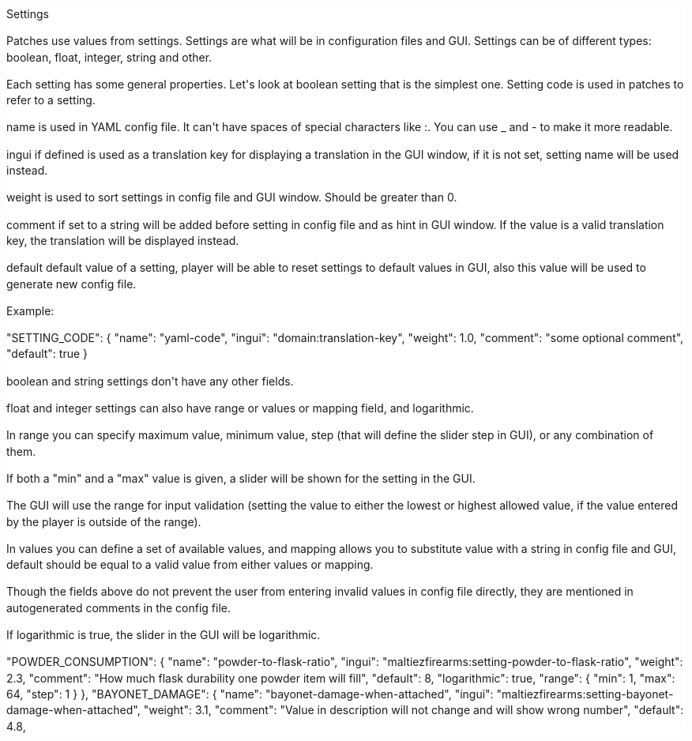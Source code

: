 Settings

Patches use values from settings. Settings are what will be in configuration files and GUI. Settings can be of different types: boolean, float, integer, string and other.

Each setting has some general properties. Let's look at boolean setting that is the simplest one. Setting code is used in patches to refer to a setting.

name is used in YAML config file. It can't have spaces of special characters like :. You can use _ and - to make it more readable.

ingui if defined is used as a translation key for displaying a translation in the GUI window, if it is not set, setting name will be used instead.

weight is used to sort settings in config file and GUI window. Should be greater than 0.

comment if set to a string will be added before setting in config file and as hint in GUI window. If the value is a valid translation key, the translation will be displayed instead.

default default value of a setting, player will be able to reset settings to default values in GUI, also this value will be used to generate new config file.

Example:

"SETTING_CODE": {
    "name": "yaml-code",
    "ingui": "domain:translation-key",
    "weight": 1.0,
    "comment": "some optional comment",
    "default": true
}

boolean and string settings don't have any other fields.

float and integer settings can also have range or values or mapping field, and logarithmic.

In range you can specify maximum value, minimum value, step (that will define the slider step in GUI), or any combination of them.

If both a "min" and a "max" value is given, a slider will be shown for the setting in the GUI.

The GUI will use the range for input validation (setting the value to either the lowest or highest allowed value, if the value entered by the player is outside of the range).

In values you can define a set of available values, and mapping allows you to substitute value with a string in config file and GUI, default should be equal to a valid value from either values or mapping.

Though the fields above do not prevent the user from entering invalid values in config file directly, they are mentioned in autogenerated comments in the config file.

If logarithmic is true, the slider in the GUI will be logarithmic.

"POWDER_CONSUMPTION": {
    "name": "powder-to-flask-ratio",
    "ingui": "maltiezfirearms:setting-powder-to-flask-ratio",
    "weight": 2.3,
    "comment": "How much flask durability one powder item will fill",
    "default": 8,
    "logarithmic": true,
    "range": {
        "min": 1,
        "max": 64,
        "step": 1
    }
},
"BAYONET_DAMAGE": {
    "name": "bayonet-damage-when-attached",
    "ingui": "maltiezfirearms:setting-bayonet-damage-when-attached",
    "weight": 3.1,
    "comment": "Value in description will not change and will show wrong number",
    "default": 4.8,